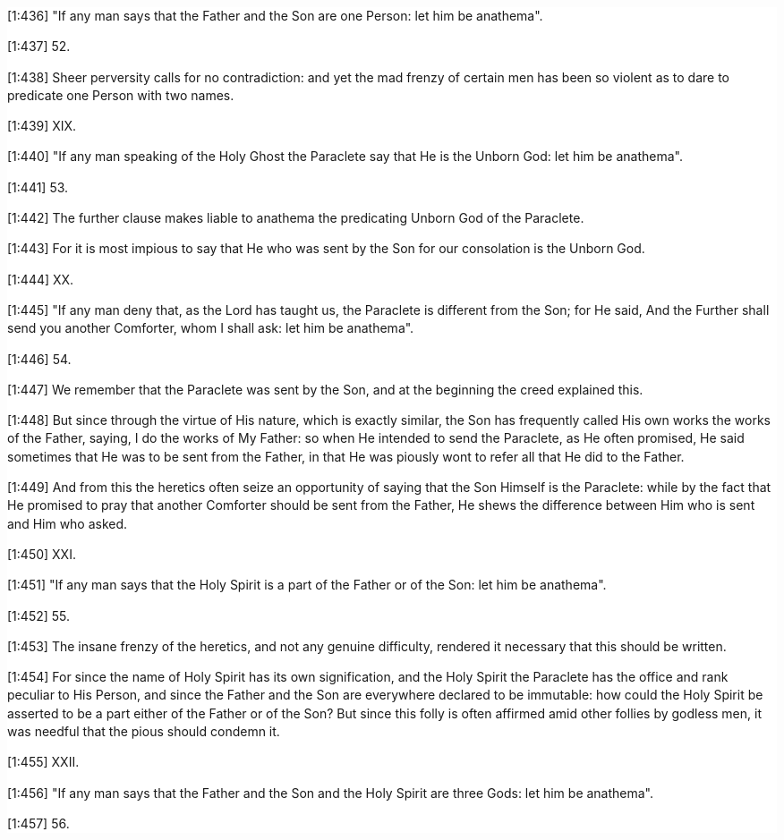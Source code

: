 [1:436] "If any man says that the Father and the Son are one Person: let him be anathema".

[1:437] 52.

[1:438] Sheer perversity calls for no contradiction: and yet the mad frenzy of certain men has been so violent as to dare to predicate one Person with two names.

[1:439] XIX.

[1:440] "If any man speaking of the Holy Ghost the Paraclete say that He is the Unborn God: let him be anathema".

[1:441] 53.

[1:442] The further clause makes liable to anathema the predicating Unborn God of the Paraclete.

[1:443] For it is most impious to say that He who was sent by the Son for our consolation is the Unborn God.

[1:444] XX.

[1:445] "If any man deny that, as the Lord has taught us, the Paraclete is different from the Son; for He said, And the Further shall send you another Comforter, whom I shall ask: let him be anathema".

[1:446] 54.

[1:447] We remember that the Paraclete was sent by the Son, and at the beginning the creed explained this.

[1:448] But since through the virtue of His nature, which is exactly similar, the Son has frequently called His own works the works of the Father, saying, I do the works of My Father: so when He intended to send the Paraclete, as He often promised, He said sometimes that He was to be sent from the Father, in that He was piously wont to refer all that He did to the Father.

[1:449] And from this the heretics often seize an opportunity of saying that the Son Himself is the Paraclete: while by the fact that He promised to pray that another Comforter should be sent from the Father, He shews the difference between Him who is sent and Him who asked.

[1:450] XXI.

[1:451] "If any man says that the Holy Spirit is a part of the Father or of the Son: let him be anathema".

[1:452] 55.

[1:453] The insane frenzy of the heretics, and not any genuine difficulty, rendered it necessary that this should be written.

[1:454] For since the name of Holy Spirit has its own signification, and the Holy Spirit the Paraclete has the office and rank peculiar to His Person, and since the Father and the Son are everywhere declared to be immutable: how could the Holy Spirit be asserted to be a part either of the Father or of the Son? But since this folly is often affirmed amid other follies by godless men, it was needful that the pious should condemn it.

[1:455] XXII.

[1:456] "If any man says that the Father and the Son and the Holy Spirit are three Gods: let him be anathema".

[1:457] 56.

